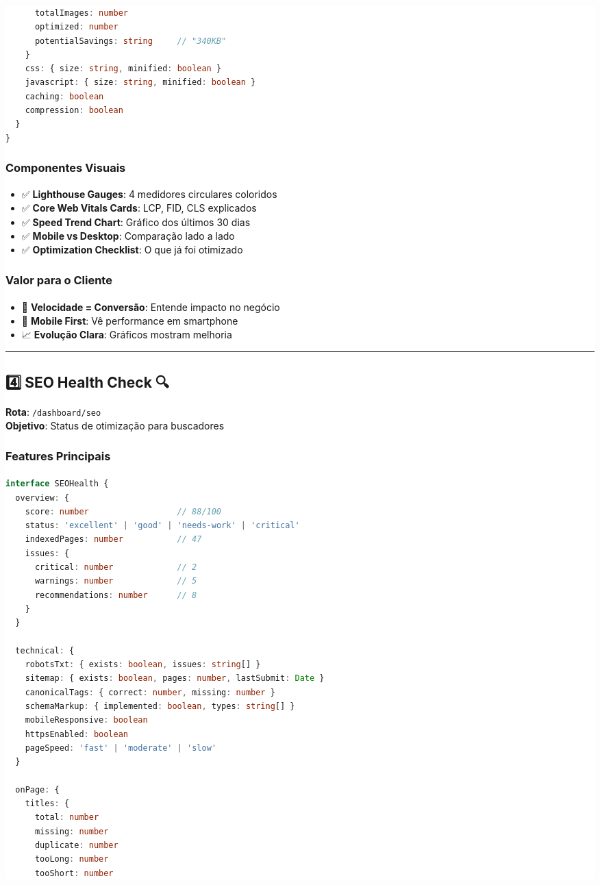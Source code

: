 ```typescript
      totalImages: number
      optimized: number
      potentialSavings: string     // "340KB"
    }
    css: { size: string, minified: boolean }
    javascript: { size: string, minified: boolean }
    caching: boolean
    compression: boolean
  }
}
```

### Componentes Visuais
- ✅ **Lighthouse Gauges**: 4 medidores circulares coloridos
- ✅ **Core Web Vitals Cards**: LCP, FID, CLS explicados
- ✅ **Speed Trend Chart**: Gráfico dos últimos 30 dias
- ✅ **Mobile vs Desktop**: Comparação lado a lado
- ✅ **Optimization Checklist**: O que já foi otimizado

### Valor para o Cliente
- 🚀 **Velocidade = Conversão**: Entende impacto no negócio
- 📱 **Mobile First**: Vê performance em smartphone
- 📈 **Evolução Clara**: Gráficos mostram melhoria

---

## 4️⃣ **SEO Health Check** 🔍

**Rota**: `/dashboard/seo`  
**Objetivo**: Status de otimização para buscadores

### Features Principais
```typescript
interface SEOHealth {
  overview: {
    score: number                  // 88/100
    status: 'excellent' | 'good' | 'needs-work' | 'critical'
    indexedPages: number           // 47
    issues: {
      critical: number             // 2
      warnings: number             // 5
      recommendations: number      // 8
    }
  }
  
  technical: {
    robotsTxt: { exists: boolean, issues: string[] }
    sitemap: { exists: boolean, pages: number, lastSubmit: Date }
    canonicalTags: { correct: number, missing: number }
    schemaMarkup: { implemented: boolean, types: string[] }
    mobileResponsive: boolean
    httpsEnabled: boolean
    pageSpeed: 'fast' | 'moderate' | 'slow'
  }
  
  onPage: {
    titles: {
      total: number
      missing: number
      duplicate: number
      tooLong: number
      tooShort: number
```